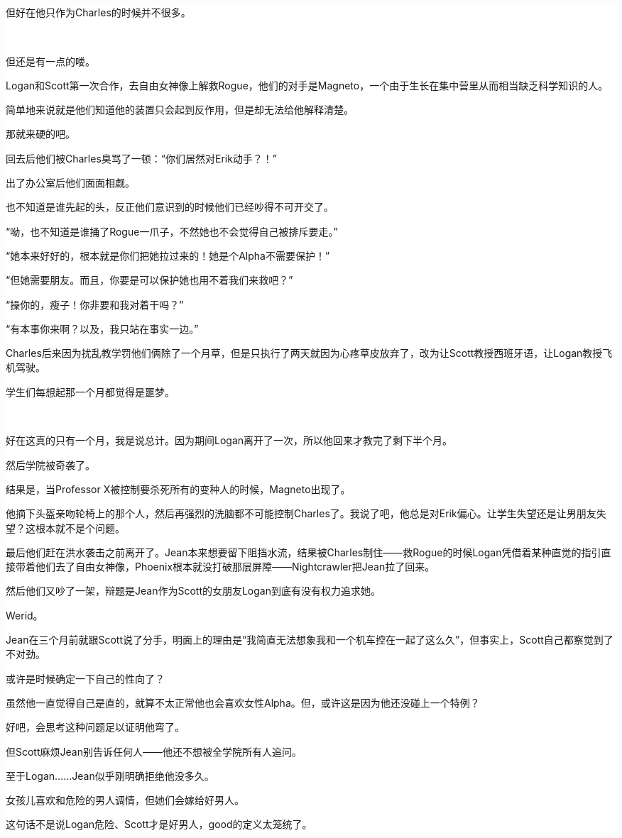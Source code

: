 但好在他只作为Charles的时候并不很多。

<br>

但还是有一点的喽。

Logan和Scott第一次合作，去自由女神像上解救Rogue，他们的对手是Magneto，一个由于生长在集中营里从而相当缺乏科学知识的人。

简单地来说就是他们知道他的装置只会起到反作用，但是却无法给他解释清楚。

那就来硬的吧。

回去后他们被Charles臭骂了一顿：“你们居然对Erik动手？！”

出了办公室后他们面面相觑。

也不知道是谁先起的头，反正他们意识到的时候他们已经吵得不可开交了。

“呦，也不知道是谁捅了Rogue一爪子，不然她也不会觉得自己被排斥要走。”

“她本来好好的，根本就是你们把她拉过来的！她是个Alpha不需要保护！”

“但她需要朋友。而且，你要是可以保护她也用不着我们来救吧？”

“操你的，瘦子！你非要和我对着干吗？”

“有本事你来啊？以及，我只站在事实一边。”

Charles后来因为扰乱教学罚他们俩除了一个月草，但是只执行了两天就因为心疼草皮放弃了，改为让Scott教授西班牙语，让Logan教授飞机驾驶。

学生们每想起那一个月都觉得是噩梦。

<br>

好在这真的只有一个月，我是说总计。因为期间Logan离开了一次，所以他回来才教完了剩下半个月。

然后学院被奇袭了。

结果是，当Professor X被控制要杀死所有的变种人的时候，Magneto出现了。

他摘下头盔亲吻轮椅上的那个人，然后再强烈的洗脑都不可能控制Charles了。我说了吧，他总是对Erik偏心。让学生失望还是让男朋友失望？这根本就不是个问题。

最后他们赶在洪水袭击之前离开了。Jean本来想要留下阻挡水流，结果被Charles制住——救Rogue的时候Logan凭借着某种直觉的指引直接带着他们去了自由女神像，Phoenix根本就没打破那层屏障——Nightcrawler把Jean拉了回来。

然后他们又吵了一架，辩题是Jean作为Scott的女朋友Logan到底有没有权力追求她。

Werid。

Jean在三个月前就跟Scott说了分手，明面上的理由是“我简直无法想象我和一个机车控在一起了这么久”，但事实上，Scott自己都察觉到了不对劲。

或许是时候确定一下自己的性向了？

虽然他一直觉得自己是直的，就算不太正常他也会喜欢女性Alpha。但，或许这是因为他还没碰上一个特例？

好吧，会思考这种问题足以证明他弯了。

但Scott麻烦Jean别告诉任何人——他还不想被全学院所有人追问。

至于Logan……Jean似乎刚明确拒绝他没多久。

女孩儿喜欢和危险的男人调情，但她们会嫁给好男人。

这句话不是说Logan危险、Scott才是好男人，good的定义太笼统了。
